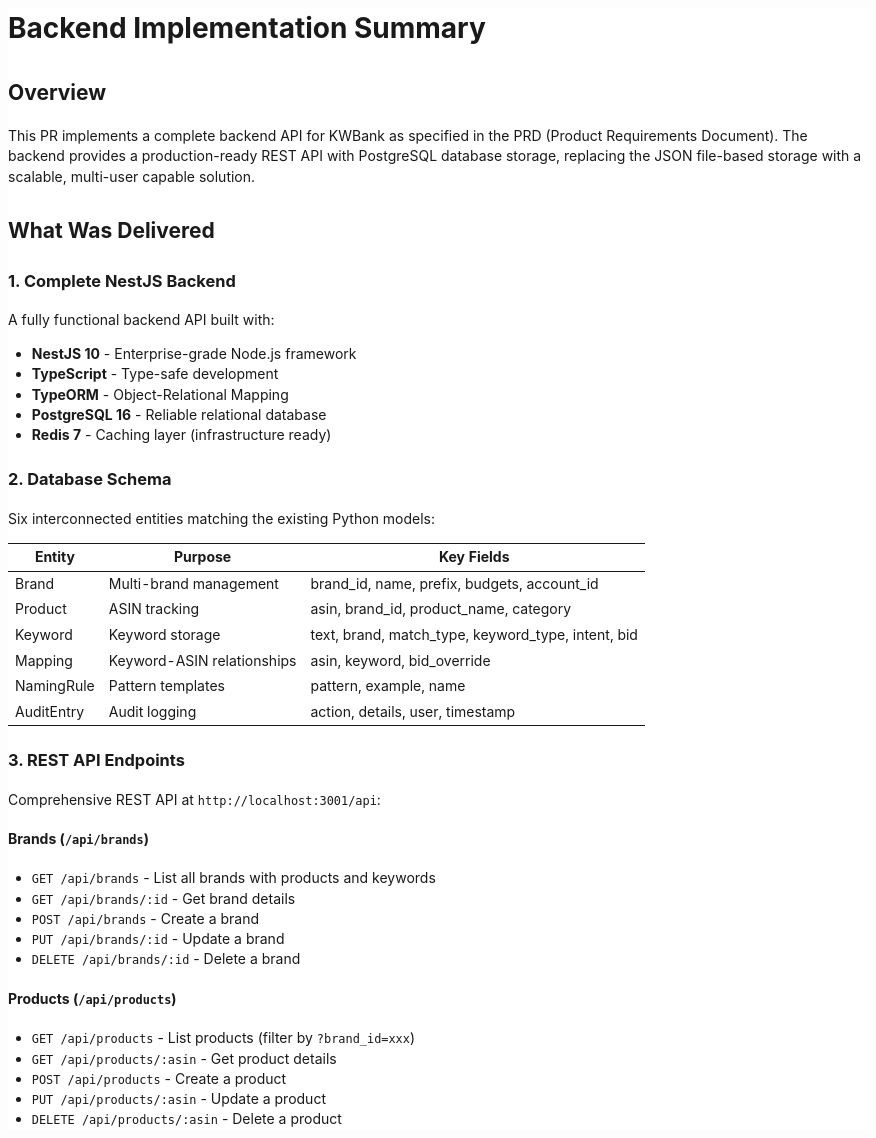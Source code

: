# Backend Implementation Summary

## Overview

This PR implements a complete backend API for KWBank as specified in the PRD (Product Requirements Document). The backend provides a production-ready REST API with PostgreSQL database storage, replacing the JSON file-based storage with a scalable, multi-user capable solution.

## What Was Delivered

### 1. Complete NestJS Backend

A fully functional backend API built with:
- **NestJS 10** - Enterprise-grade Node.js framework
- **TypeScript** - Type-safe development
- **TypeORM** - Object-Relational Mapping
- **PostgreSQL 16** - Reliable relational database
- **Redis 7** - Caching layer (infrastructure ready)

### 2. Database Schema

Six interconnected entities matching the existing Python models:

| Entity | Purpose | Key Fields |
|--------|---------|------------|
| Brand | Multi-brand management | brand_id, name, prefix, budgets, account_id |
| Product | ASIN tracking | asin, brand_id, product_name, category |
| Keyword | Keyword storage | text, brand, match_type, keyword_type, intent, bid |
| Mapping | Keyword-ASIN relationships | asin, keyword, bid_override |
| NamingRule | Pattern templates | pattern, example, name |
| AuditEntry | Audit logging | action, details, user, timestamp |

### 3. REST API Endpoints

Comprehensive REST API at `http://localhost:3001/api`:

#### Brands (`/api/brands`)
- `GET /api/brands` - List all brands with products and keywords
- `GET /api/brands/:id` - Get brand details
- `POST /api/brands` - Create a brand
- `PUT /api/brands/:id` - Update a brand
- `DELETE /api/brands/:id` - Delete a brand

#### Products (`/api/products`)
- `GET /api/products` - List products (filter by `?brand_id=xxx`)
- `GET /api/products/:asin` - Get product details
- `POST /api/products` - Create a product
- `PUT /api/products/:asin` - Update a product
- `DELETE /api/products/:asin` - Delete a product
